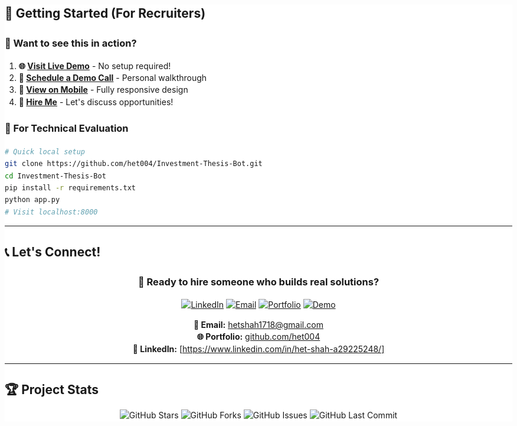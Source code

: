 ## 🚀 **Getting Started (For Recruiters)**

### **🎯 Want to see this in action?**

1. **🌐 [Visit Live Demo](http://65.2.78.184:8000/)** - No setup required!
2. **📧 [Schedule a Demo Call](mailto:your-email@example.com)** - Personal walkthrough
3. **📱 [View on Mobile](http://65.2.78.184:8000/)** - Fully responsive design
4. **💼 [Hire Me](https://linkedin.com/in/yourprofile)** - Let's discuss opportunities!

### **🔧 For Technical Evaluation**
```bash
# Quick local setup
git clone https://github.com/het004/Investment-Thesis-Bot.git
cd Investment-Thesis-Bot
pip install -r requirements.txt
python app.py
# Visit localhost:8000
```

---

## 📞 **Let's Connect!**

<div align="center">

### **💼 Ready to hire someone who builds real solutions?**

[![LinkedIn](https://img.shields.io/badge/LinkedIn-Connect-blue?style=for-the-badge&logo=linkedin)](https://www.linkedin.com/in/het-shah-a29225248/)
[![Email](https://img.shields.io/badge/Email-Hire%20Me-red?style=for-the-badge&logo=gmail)](mailto:hetshah1718@gmail.com)
[![Portfolio](https://img.shields.io/badge/Portfolio-View%20More-green?style=for-the-badge&logo=github)](https://github.com/het004)
[![Demo](https://img.shields.io/badge/Live%20Demo-Try%20Now-orange?style=for-the-badge&logo=external-link)](http://65.2.78.184:8000/)

**📧 Email:** hetshah1718@gmail.com  
**🌐 Portfolio:** [github.com/het004](https://github.com/het004)  
**💼 LinkedIn:** [https://www.linkedin.com/in/het-shah-a29225248/]  

</div>

---

## 🏆 **Project Stats**

<div align="center">

![GitHub Stars](https://img.shields.io/github/stars/het004/Investment-Thesis-Bot?style=social)
![GitHub Forks](https://img.shields.io/github/forks/het004/Investment-Thesis-Bot?style=social)
![GitHub Issues](https://img.shields.io/github/issues/het004/Investment-Thesis-Bot)
![GitHub Last Commit](https://img.shields.io/github/last-commit/het004/Investment-Thesis-Bot)

